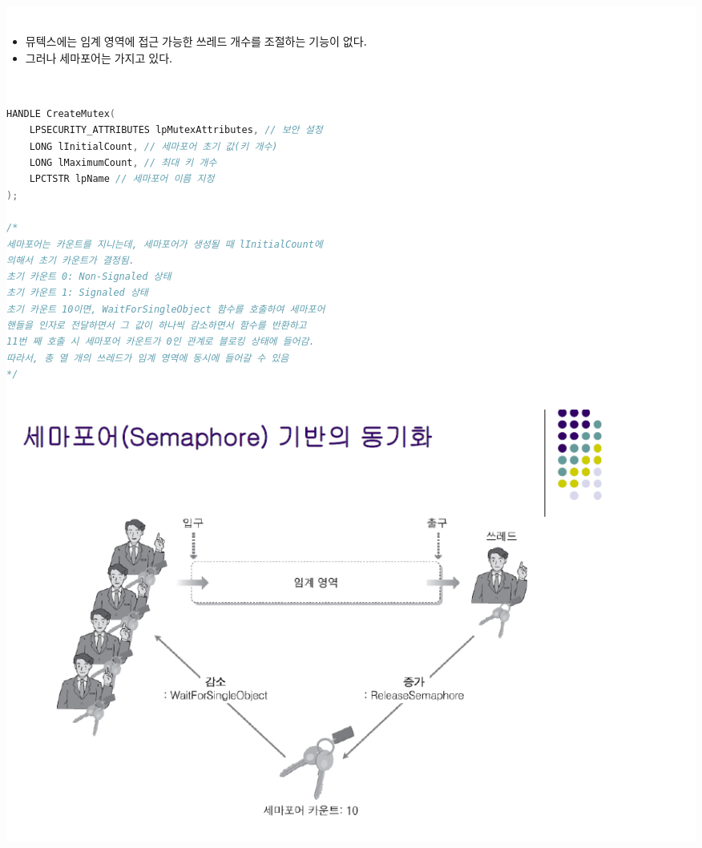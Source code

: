 <br/>

- 뮤텍스에는 임계 영역에 접근 가능한 쓰레드 개수를 조절하는 기능이 없다.
- 그러나 세마포어는 가지고 있다.

<br/>

```C
HANDLE CreateMutex(
    LPSECURITY_ATTRIBUTES lpMutexAttributes, // 보안 설정
    LONG lInitialCount, // 세마포어 초기 값(키 개수)
    LONG lMaximumCount, // 최대 키 개수
    LPCTSTR lpName // 세마포어 이름 지정
);

/*
세마포어는 카운트를 지니는데, 세마포어가 생성될 때 lInitialCount에
의해서 초기 카운트가 결정됨.
초기 카운트 0: Non-Signaled 상태
초기 카운트 1: Signaled 상태
초기 카운트 10이면, WaitForSingleObject 함수를 호출하여 세마포어
핸들을 인자로 전달하면서 그 값이 하나씩 감소하면서 함수를 반환하고
11번 째 호출 시 세마포어 카운트가 0인 관계로 블로킹 상태에 들어감.
따라서, 총 열 개의 쓰레드가 임계 영역에 동시에 들어갈 수 있음
*/
```

<br/>

<img src='./images/13-3.png'>
